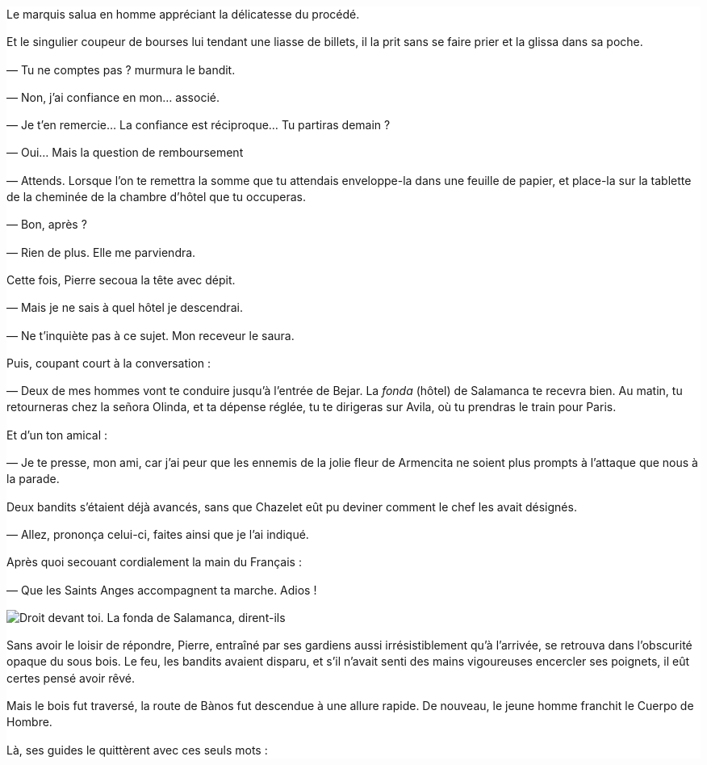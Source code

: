 Le marquis salua en homme appréciant la délicatesse du procédé.

Et le singulier coupeur de bourses lui tendant une liasse de billets, il la
prit sans se faire prier et la glissa dans sa poche.

— Tu ne comptes pas ? murmura le bandit.

— Non, j’ai confiance en mon… associé.

— Je t’en remercie… La confiance est réciproque… Tu partiras demain ?

— Oui… Mais la question de remboursement

— Attends. Lorsque l’on te remettra la somme que tu attendais enveloppe-la
  dans une feuille de papier, et place-la sur la tablette de la cheminée de
  la chambre d’hôtel que tu occuperas.

— Bon, après ?

— Rien de plus. Elle me parviendra.

Cette fois, Pierre secoua la tête avec dépit.

— Mais je ne sais à quel hôtel je descendrai.

— Ne t’inquiète pas à ce sujet. Mon receveur le saura.

Puis, coupant court à la conversation :

— Deux de mes hommes vont te conduire jusqu’à l’entrée de Bejar. La _fonda_
  (hôtel) de Salamanca te recevra bien. Au matin, tu retourneras chez la
  señora Olinda, et ta dépense réglée, tu te dirigeras sur Avila, où tu
  prendras le train pour Paris.

Et d’un ton amical :

— Je te presse, mon ami, car j’ai peur que les ennemis de la jolie fleur de
  Armencita ne soient plus prompts à l’attaque que nous à la parade.

Deux bandits s’étaient déjà avancés, sans que Chazelet eût pu deviner
comment le chef les avait désignés.

— Allez, prononça celui-ci, faites ainsi que je l’ai indiqué.

Après quoi secouant cordialement la main du Français :

— Que les Saints Anges accompagnent ta marche. Adios !

![Droit devant toi. La fonda de Salamanca, dirent-ils](../3-images/part-1/page-042.jpg
"Droit devant toi. La fonda de Salamanca, dirent-ils")

Sans avoir le loisir de répondre, Pierre, entraîné par ses gardiens aussi
irrésistiblement qu’à l’arrivée, se retrouva dans l’obscurité opaque du sous
bois. Le feu, les bandits avaient disparu, et s’il n’avait senti des mains
vigoureuses encercler ses poignets, il eût certes pensé avoir rêvé.

Mais le bois fut traversé, la route de Bànos fut descendue à une allure
rapide. De nouveau, le jeune homme franchit le Cuerpo de Hombre.

Là, ses guides le quittèrent avec ces seuls mots :
